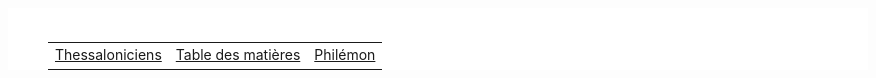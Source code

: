 
<br>

<figure class="table chapter-navigator">
	<table>
		<tbody>
		<tr>
			<td><a href="/fr/article/William_S_Sadler/Workbook_6_Bible_Study/Study_2_13_Thessalonians">Thessaloniciens</a></td>
			<td><a href="/fr/article/William_S_Sadler/Workbook_6_Bible_Study/Index">Table des matières</a></td>
			<td><a href="/fr/article/William_S_Sadler/Workbook_6_Bible_Study/Study_2_15_Philemon">Philémon</a></td>
		</tr>
		</tbody>
	</table>
</figure>